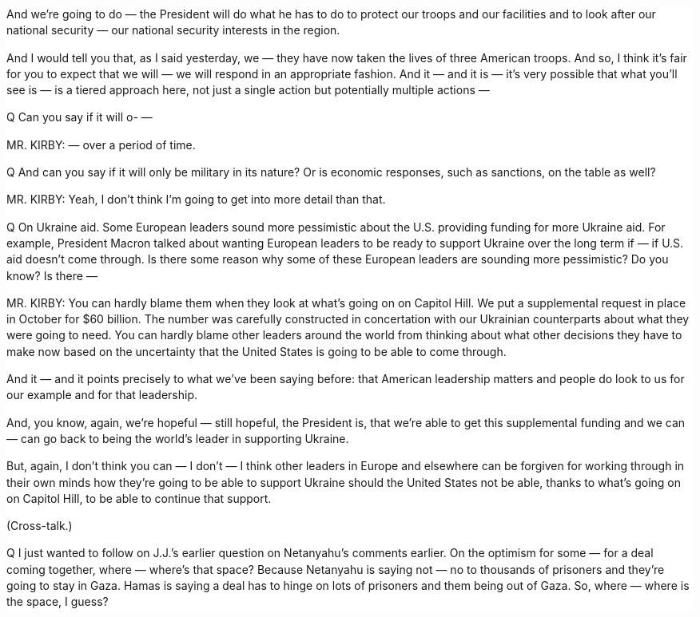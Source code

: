 And we’re going to do — the President will do what he has to do to
protect our troops and our facilities and to look after our national
security — our national security interests in the region.

And I would tell you that, as I said yesterday, we — they have now taken
the lives of three American troops. And so, I think it’s fair for you to
expect that we will — we will respond in an appropriate fashion. And it
— and it is — it’s very possible that what you’ll see is — is a tiered
approach here, not just a single action but potentially multiple actions
—

Q Can you say if it will o- —

MR. KIRBY: — over a period of time.

Q And can you say if it will only be military in its nature? Or is
economic responses, such as sanctions, on the table as well?

MR. KIRBY: Yeah, I don’t think I’m going to get into more detail than
that.

Q On Ukraine aid. Some European leaders sound more pessimistic about the
U.S. providing funding for more Ukraine aid. For example, President
Macron talked about wanting European leaders to be ready to support
Ukraine over the long term if — if U.S. aid doesn’t come through. Is
there some reason why some of these European leaders are sounding more
pessimistic? Do you know? Is there —

MR. KIRBY: You can hardly blame them when they look at what’s going on
on Capitol Hill. We put a supplemental request in place in October for
$60 billion. The number was carefully constructed in concertation with
our Ukrainian counterparts about what they were going to need. You can
hardly blame other leaders around the world from thinking about what
other decisions they have to make now based on the uncertainty that the
United States is going to be able to come through.

And it — and it points precisely to what we’ve been saying before: that
American leadership matters and people do look to us for our example and
for that leadership.

And, you know, again, we’re hopeful — still hopeful, the President is,
that we’re able to get this supplemental funding and we can — can go
back to being the world’s leader in supporting Ukraine.

But, again, I don’t think you can — I don’t — I think other leaders in
Europe and elsewhere can be forgiven for working through in their own
minds how they’re going to be able to support Ukraine should the United
States not be able, thanks to what’s going on on Capitol Hill, to be
able to continue that support.

(Cross-talk.)

Q I just wanted to follow on J.J.’s earlier question on Netanyahu’s
comments earlier. On the optimism for some — for a deal coming together,
where — where’s that space? Because Netanyahu is saying not — no to
thousands of prisoners and they’re going to stay in Gaza. Hamas is
saying a deal has to hinge on lots of prisoners and them being out of
Gaza. So, where — where is the space, I guess?

